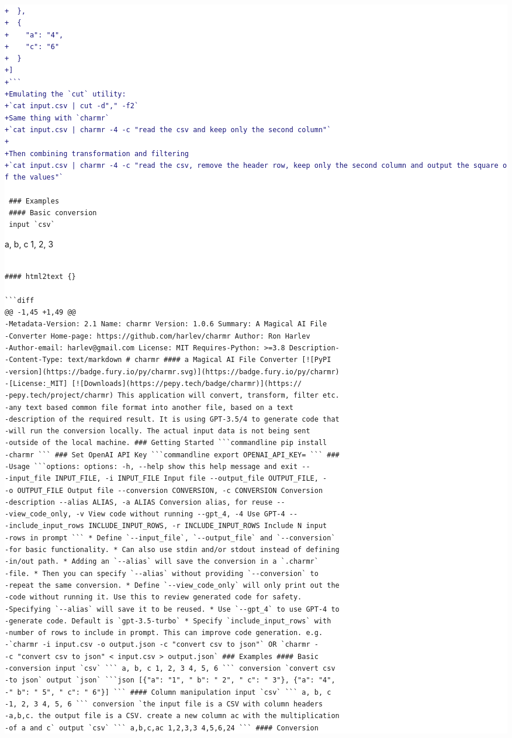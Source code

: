 ```diff
+  },
+  {
+    "a": "4",
+    "c": "6"
+  }
+]
+```  
+Emulating the `cut` utility:  
+`cat input.csv | cut -d"," -f2`  
+Same thing with `charmr`  
+`cat input.csv | charmr -4 -c "read the csv and keep only the second column"`  
+
+Then combining transformation and filtering  
+`cat input.csv | charmr -4 -c "read the csv, remove the header row, keep only the second column and output the square of the values"`
 
 ### Examples
 #### Basic conversion
 input `csv`  
 ```
 a, b, c
 1, 2, 3
```

#### html2text {}

```diff
@@ -1,45 +1,49 @@
-Metadata-Version: 2.1 Name: charmr Version: 1.0.6 Summary: A Magical AI File
-Converter Home-page: https://github.com/harlev/charmr Author: Ron Harlev
-Author-email: harlev@gmail.com License: MIT Requires-Python: >=3.8 Description-
-Content-Type: text/markdown # charmr #### a Magical AI File Converter [![PyPI
-version](https://badge.fury.io/py/charmr.svg)](https://badge.fury.io/py/charmr)
-[License:_MIT] [![Downloads](https://pepy.tech/badge/charmr)](https://
-pepy.tech/project/charmr) This application will convert, transform, filter etc.
-any text based common file format into another file, based on a text
-description of the required result. It is using GPT-3.5/4 to generate code that
-will run the conversion locally. The actual input data is not being sent
-outside of the local machine. ### Getting Started ```commandline pip install
-charmr ``` ### Set OpenAI API Key ```commandline export OPENAI_API_KEY= ``` ###
-Usage ```options: options: -h, --help show this help message and exit --
-input_file INPUT_FILE, -i INPUT_FILE Input file --output_file OUTPUT_FILE, -
-o OUTPUT_FILE Output file --conversion CONVERSION, -c CONVERSION Conversion
-description --alias ALIAS, -a ALIAS Conversion alias, for reuse --
-view_code_only, -v View code without running --gpt_4, -4 Use GPT-4 --
-include_input_rows INCLUDE_INPUT_ROWS, -r INCLUDE_INPUT_ROWS Include N input
-rows in prompt ``` * Define `--input_file`, `--output_file` and `--conversion`
-for basic functionality. * Can also use stdin and/or stdout instead of defining
-in/out path. * Adding an `--alias` will save the conversion in a `.charmr`
-file. * Then you can specify `--alias` without providing `--conversion` to
-repeat the same conversion. * Define `--view_code_only` will only print out the
-code without running it. Use this to review generated code for safety.
-Specifying `--alias` will save it to be reused. * Use `--gpt_4` to use GPT-4 to
-generate code. Default is `gpt-3.5-turbo` * Specify `include_input_rows` with
-number of rows to include in prompt. This can improve code generation. e.g.
-`charmr -i input.csv -o output.json -c "convert csv to json"` OR `charmr -
-c "convert csv to json" < input.csv > output.json` ### Examples #### Basic
-conversion input `csv` ``` a, b, c 1, 2, 3 4, 5, 6 ``` conversion `convert csv
-to json` output `json` ```json [{"a": "1", " b": " 2", " c": " 3"}, {"a": "4",
-" b": " 5", " c": " 6"}] ``` #### Column manipulation input `csv` ``` a, b, c
-1, 2, 3 4, 5, 6 ``` conversion `the input file is a CSV with column headers
-a,b,c. the output file is a CSV. create a new column ac with the multiplication
-of a and c` output `csv` ``` a,b,c,ac 1,2,3,3 4,5,6,24 ``` #### Conversion
```